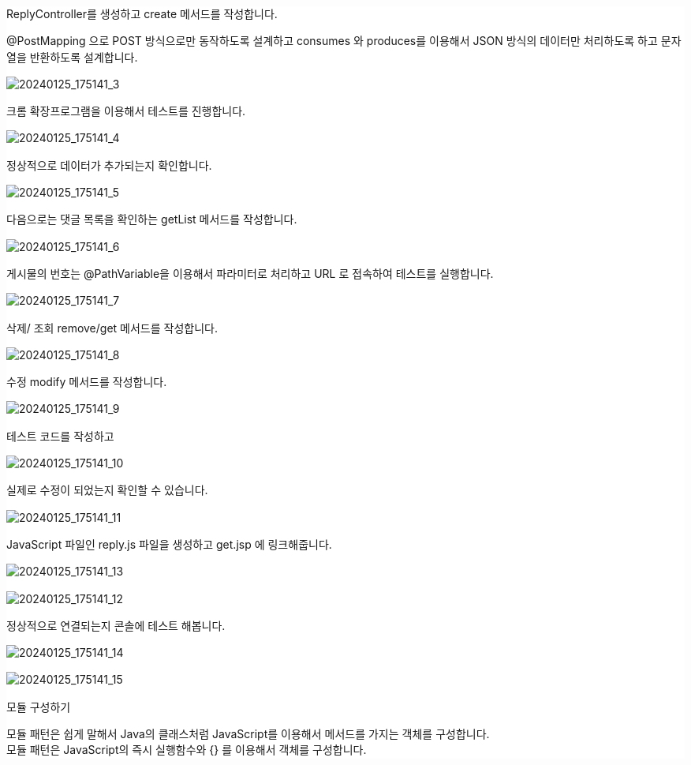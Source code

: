 ReplyController를 생성하고 create 메서드를 작성합니다.  

@PostMapping 으로 POST 방식으로만 동작하도록 설계하고 consumes 와 produces를 이용해서 JSON 방식의 데이터만 처리하도록 하고 문자열을 반환하도록 설계합니다.  

![20240125_175141_3](https://github.com/daekyeonghan/daekyeonghan.github.io/assets/117332830/795599ad-b7ec-47fa-9b36-7c7eefc01da9)  

크롬 확장프로그램을 이용해서 테스트를 진행합니다.  

![20240125_175141_4](https://github.com/daekyeonghan/daekyeonghan.github.io/assets/117332830/ede23299-c50c-4baa-9c00-3b8916afde31)  

정상적으로 데이터가 추가되는지 확인합니다.  

![20240125_175141_5](https://github.com/daekyeonghan/daekyeonghan.github.io/assets/117332830/eb821f73-399c-41e9-a6c8-553fbf4d647a)  

다음으로는 댓글 목록을 확인하는 getList 메서드를 작성합니다.  

![20240125_175141_6](https://github.com/daekyeonghan/daekyeonghan.github.io/assets/117332830/0551599f-43b8-4490-8012-f8ff8b5958aa)  

게시물의 번호는 @PathVariable을 이용해서 파라미터로 처리하고 URL 로 접속하여 테스트를 실행합니다.  

![20240125_175141_7](https://github.com/daekyeonghan/daekyeonghan.github.io/assets/117332830/1551eb47-80db-4842-81af-71ac1dcf5b47)  

삭제/ 조회 remove/get 메서드를 작성합니다.  

![20240125_175141_8](https://github.com/daekyeonghan/daekyeonghan.github.io/assets/117332830/43307b45-9b59-43c7-a934-ef25aa8c2324)  

수정 modify 메서드를 작성합니다.  

![20240125_175141_9](https://github.com/daekyeonghan/daekyeonghan.github.io/assets/117332830/35a7f9d5-b9b2-48bb-8d78-0e42f1c44dc5)  

테스트 코드를 작성하고

![20240125_175141_10](https://github.com/daekyeonghan/daekyeonghan.github.io/assets/117332830/a7e1bfe3-7d7e-433e-877e-7aced39e4beb)  

실제로 수정이 되었는지 확인할 수 있습니다.  

![20240125_175141_11](https://github.com/daekyeonghan/daekyeonghan.github.io/assets/117332830/6897d1a7-2efd-439a-a835-a0d9e8b6bc30)  

JavaScript 파일인 reply.js 파일을 생성하고 get.jsp 에 링크해줍니다.  

![20240125_175141_13](https://github.com/daekyeonghan/daekyeonghan.github.io/assets/117332830/267b144e-fc24-4fe8-82ea-595853703c0d)  


![20240125_175141_12](https://github.com/daekyeonghan/daekyeonghan.github.io/assets/117332830/f51c1229-4ed3-48b0-b787-216c27299dd9)  

정상적으로 연결되는지 콘솔에 테스트 해봅니다.  

![20240125_175141_14](https://github.com/daekyeonghan/daekyeonghan.github.io/assets/117332830/83e5a719-00eb-4f13-af23-827e0dd2fadc)  

![20240125_175141_15](https://github.com/daekyeonghan/daekyeonghan.github.io/assets/117332830/3957528a-3423-49a0-a122-2604919aed35)  

모듈 구성하기

모듈 패턴은 쉽게 말해서 Java의 클래스처럼 JavaScript를 이용해서 메서드를 가지는 객체를 구성합니다.  
모듈 패턴은 JavaScript의 즉시 실행함수와 {} 를 이용해서 객체를 구성합니다.  
